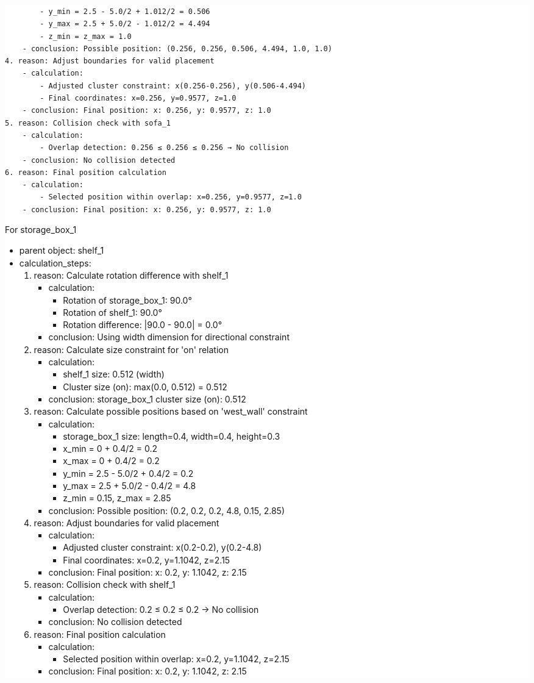             - y_min = 2.5 - 5.0/2 + 1.012/2 = 0.506
            - y_max = 2.5 + 5.0/2 - 1.012/2 = 4.494
            - z_min = z_max = 1.0
        - conclusion: Possible position: (0.256, 0.256, 0.506, 4.494, 1.0, 1.0)
    4. reason: Adjust boundaries for valid placement
        - calculation:
            - Adjusted cluster constraint: x(0.256-0.256), y(0.506-4.494)
            - Final coordinates: x=0.256, y=0.9577, z=1.0
        - conclusion: Final position: x: 0.256, y: 0.9577, z: 1.0
    5. reason: Collision check with sofa_1
        - calculation:
            - Overlap detection: 0.256 ≤ 0.256 ≤ 0.256 → No collision
        - conclusion: No collision detected
    6. reason: Final position calculation
        - calculation:
            - Selected position within overlap: x=0.256, y=0.9577, z=1.0
        - conclusion: Final position: x: 0.256, y: 0.9577, z: 1.0

For storage_box_1
- parent object: shelf_1
- calculation_steps:
    1. reason: Calculate rotation difference with shelf_1
        - calculation:
            - Rotation of storage_box_1: 90.0°
            - Rotation of shelf_1: 90.0°
            - Rotation difference: |90.0 - 90.0| = 0.0°
        - conclusion: Using width dimension for directional constraint
    2. reason: Calculate size constraint for 'on' relation
        - calculation:
            - shelf_1 size: 0.512 (width)
            - Cluster size (on): max(0.0, 0.512) = 0.512
        - conclusion: storage_box_1 cluster size (on): 0.512
    3. reason: Calculate possible positions based on 'west_wall' constraint
        - calculation:
            - storage_box_1 size: length=0.4, width=0.4, height=0.3
            - x_min = 0 + 0.4/2 = 0.2
            - x_max = 0 + 0.4/2 = 0.2
            - y_min = 2.5 - 5.0/2 + 0.4/2 = 0.2
            - y_max = 2.5 + 5.0/2 - 0.4/2 = 4.8
            - z_min = 0.15, z_max = 2.85
        - conclusion: Possible position: (0.2, 0.2, 0.2, 4.8, 0.15, 2.85)
    4. reason: Adjust boundaries for valid placement
        - calculation:
            - Adjusted cluster constraint: x(0.2-0.2), y(0.2-4.8)
            - Final coordinates: x=0.2, y=1.1042, z=2.15
        - conclusion: Final position: x: 0.2, y: 1.1042, z: 2.15
    5. reason: Collision check with shelf_1
        - calculation:
            - Overlap detection: 0.2 ≤ 0.2 ≤ 0.2 → No collision
        - conclusion: No collision detected
    6. reason: Final position calculation
        - calculation:
            - Selected position within overlap: x=0.2, y=1.1042, z=2.15
        - conclusion: Final position: x: 0.2, y: 1.1042, z: 2.15
